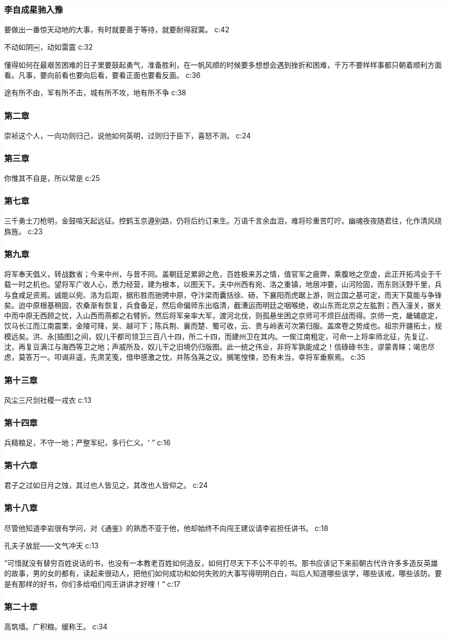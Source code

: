 ### 李自成星驰入豫

要做出一番惊天动地的大事，有时就要善于等待，就要耐得寂寞。 c:42

不动如阴￼，动如雷震 c:32

懂得如何在最艰苦困难的日子里要鼓起勇气，准备胜利，在一帆风顺的时候要多想想会遇到挫折和困难，千万不要样样事都只朝着顺利方面看。凡事，要向前看也要向后看，要看正面也要看反面。 c:36

途有所不由，军有所不击，城有所不攻，地有所不争 c:38

### 第二章

崇祯这个人，一向功则归己，说他如何英明，过则归于臣下，喜怒不测。 c:24

### 第三章

你惟其不自是，所以常是 c:25

### 第七章

三千勇士刀枪明，金鼓喧天起远征。控鹤玉京遵别路，仍将后约订来生。万语千言余血泪，难将珍重苦叮咛。幽魂夜夜随君往，化作清风绕旆旌。 c:23

### 第九章

将军奉天倡义，转战数省；今来中州，与昔不同。盖朝廷足累卵之危，百姓极来苏之情，值官军之疲弊，乘腹地之空虚，此正开拓鸿业于千载一时之机也。望将军广收人心，悉力经营，建为根本，以图天下。夫中州西有宛、洛之重镇，地居冲要，山河险固，而东则沃野千里，兵与食咸足资焉。诚能以宛、洛为后距，据形胜而驰骋中原，夺汴梁而囊括徐、砀，下襄阳而虎踞上游，则立国之基可定，而天下莫能与争锋矣。迨中原根基稍固，农桑渐有恢复，兵食备足，然后命偏师东出临清，截漕运而明廷之咽喉绝，收山东而北京之左肱割；西入潼关，据关中而中原无西顾之忧，入山西而燕都之右臂折。然后将军亲率大军，渡河北伐，则孤悬坐困之京师可不烦巨战而得。京师一克，畿辅底定，饮马长江而江南震栗，金陵可降，吴、越可下；陈兵荆、襄而楚、蜀可收，云、贵与岭表可次第归服。盖席卷之势成也。祖宗开疆拓土，规模远矣。洪、永[插图]之间，奴儿干都司领卫三百八十四，所二十四，而建州卫在其内。一俟江南粗定，可命一上将率师北征，先复辽、沈，再复豆满江与海西等卫之地；声威所及，奴儿干之旧境仍归版图。此一统之伟业，非将军孰能成之！信碌碌书生，谬蒙青睐；竭忠尽虑，莫答万一。叩谒非遥，先肃芜笺，借申感激之忱，并陈刍荛之议。搁笔惶悚，恐有未当，幸将军垂察焉。 c:35

### 第十三章

风尘三尺剑社稷一戎衣 c:13

### 第十四章

兵精粮足，不守一地；严整军纪，多行仁义。' ” c:16

### 第十六章

君子之过如日月之蚀，其过也人皆见之，其改也人皆仰之。 c:24

### 第十八章

尽管他知道李岩很有学问，对《通鉴》的熟悉不亚于他，他却始终不向闯王建议请李岩担任讲书。 c:18

孔夫子放屁——文气冲天 c:13

“可惜就没有替穷百姓说话的书，也没有一本教老百姓如何造反，如何打尽天下不公不平的书。那书应该记下来前朝古代许许多多造反英雄的故事，男的女的都有，读起来很动人，把他们如何成功和如何失败的大事写得明明白白，叫后人知道哪些该学，哪些该戒，哪些该防。要是有那样的好书，你们多给咱们闯王讲讲才好哩！” c:17

### 第二十章

高筑墙。广积粮。缓称王。 c:34
